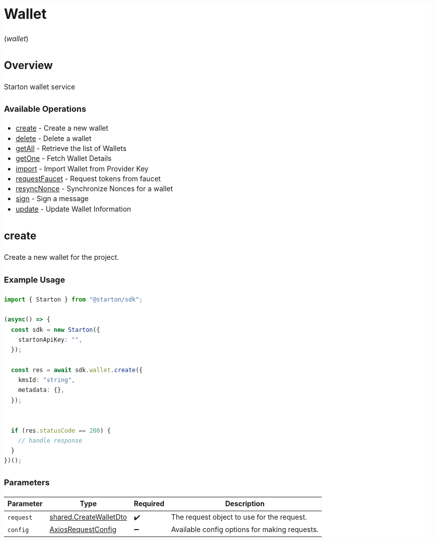 # Wallet
(*wallet*)

## Overview

Starton wallet service

### Available Operations

* [create](#create) - Create a new wallet
* [delete](#delete) - Delete a wallet
* [getAll](#getall) - Retrieve the list of Wallets
* [getOne](#getone) - Fetch Wallet Details
* [import](#import) - Import Wallet from Provider Key
* [requestFaucet](#requestfaucet) - Request tokens from faucet
* [resyncNonce](#resyncnonce) - Synchronize Nonces for a wallet
* [sign](#sign) - Sign a message
* [update](#update) - Update Wallet Information

## create

Create a new wallet for the project.

### Example Usage

```typescript
import { Starton } from "@starton/sdk";

(async() => {
  const sdk = new Starton({
    startonApiKey: "",
  });

  const res = await sdk.wallet.create({
    kmsId: "string",
    metadata: {},
  });


  if (res.statusCode == 200) {
    // handle response
  }
})();
```

### Parameters

| Parameter                                                        | Type                                                             | Required                                                         | Description                                                      |
| ---------------------------------------------------------------- | ---------------------------------------------------------------- | ---------------------------------------------------------------- | ---------------------------------------------------------------- |
| `request`                                                        | [shared.CreateWalletDto](../../models/shared/createwalletdto.md) | :heavy_check_mark:                                               | The request object to use for the request.                       |
| `config`                                                         | [AxiosRequestConfig](https://axios-http.com/docs/req_config)     | :heavy_minus_sign:                                               | Available config options for making requests.                    |
